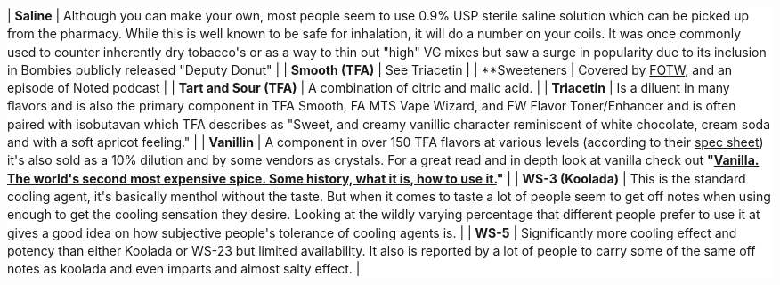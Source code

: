 |                       **Saline**                        |                                                                                                          Although you can make your own, most people seem to use 0.9% USP sterile saline solution which can be picked up from the pharmacy. While this is well known to be safe for inhalation, it will do a number on your coils. It was once commonly used to counter inherently dry tobacco's or as a way to thin out "high" VG mixes but saw a surge in popularity due to its inclusion in Bombies publicly released "Deputy Donut"                                                                                                           |
|                    **Smooth (TFA)**                     |                                                                                                                                                                                                                                                                                                                   See Triacetin                                                                                                                                                                                                                                                                                                                   |
|                     \*\*Sweeteners                      |                                                                                                                                                                                                                                                                   Covered by [FOTW](https://redd.it/8g8jq4), and an episode of [Noted podcast](https://link.diyejuice.org/fotw)                                                                                                                                                                                                                                                                   |
|                 **Tart and Sour (TFA)**                 |                                                                                                                                                                                                                                                                                                      A combination of citric and malic acid.                                                                                                                                                                                                                                                                                                      |
|                      **Triacetin**                      |                                                                                                                                                                   Is a diluent in many flavors and is also the primary component in TFA Smooth, FA MTS Vape Wizard, and FW Flavor Toner/Enhancer and is often paired with isobutavan which TFA describes as "Sweet, and creamy vanillic character reminiscent of white chocolate, cream soda and with a soft apricot feeling."                                                                                                                                                                    |
|                      **Vanillin**                       |                                                                                                                A component in over 150 TFA flavors at various levels (according to their [spec sheet](https://shop.perfumersapprentice.com/specsheetlist.aspx?cas=121-33-5)) it's also sold as a 10% dilution and by some vendors as crystals. For a great read and in depth look at vanilla check out **"[Vanilla. The world's second most expensive spice. Some history, what it is, how to use it.](https://redd.it/3q53pz)"**                                                                                                                 |
|                   **WS-3 (Koolada)**                    |                                                                                                                                    This is the standard cooling agent, it's basically menthol without the taste. But when it comes to taste a lot of people seem to get off notes when using enough to get the cooling sensation they desire. Looking at the wildly varying percentage that different people prefer to use it at gives a good idea on how subjective people's tolerance of cooling agents is.                                                                                                                                     |
|                        **WS-5**                         |                                                                                                                                                                                                       Significantly more cooling effect and potency than either Koolada or WS-23 but limited availability. It also is reported by a lot of people to carry some of the same off notes as koolada and even imparts and almost salty effect.                                                                                                                                                                                                        |